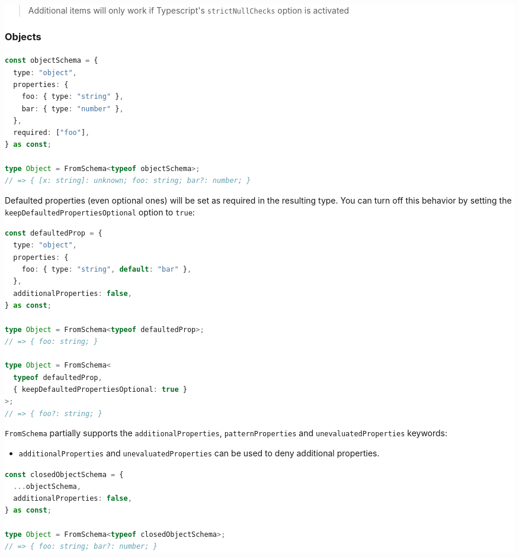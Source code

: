 > Additional items will only work if Typescript's `strictNullChecks` option is activated

### Objects

```typescript
const objectSchema = {
  type: "object",
  properties: {
    foo: { type: "string" },
    bar: { type: "number" },
  },
  required: ["foo"],
} as const;

type Object = FromSchema<typeof objectSchema>;
// => { [x: string]: unknown; foo: string; bar?: number; }
```

Defaulted properties (even optional ones) will be set as required in the resulting type. You can turn off this behavior by setting the `keepDefaultedPropertiesOptional` option to `true`:

```typescript
const defaultedProp = {
  type: "object",
  properties: {
    foo: { type: "string", default: "bar" },
  },
  additionalProperties: false,
} as const;

type Object = FromSchema<typeof defaultedProp>;
// => { foo: string; }

type Object = FromSchema<
  typeof defaultedProp,
  { keepDefaultedPropertiesOptional: true }
>;
// => { foo?: string; }
```

`FromSchema` partially supports the `additionalProperties`, `patternProperties` and `unevaluatedProperties` keywords:

- `additionalProperties` and `unevaluatedProperties` can be used to deny additional properties.

```typescript
const closedObjectSchema = {
  ...objectSchema,
  additionalProperties: false,
} as const;

type Object = FromSchema<typeof closedObjectSchema>;
// => { foo: string; bar?: number; }
```
